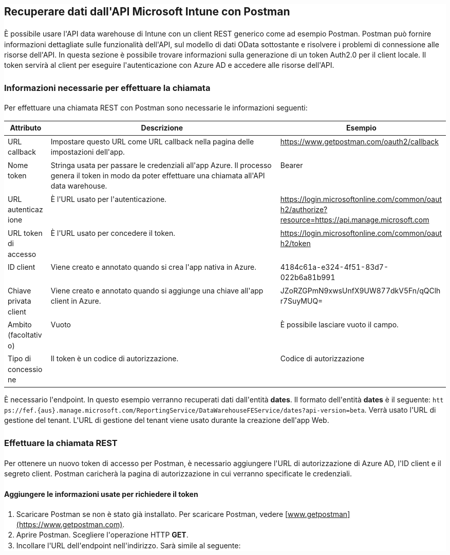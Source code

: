 ## <a name="get-data-from-the-microsoft-intune-api-with-postman"></a>Recuperare dati dall'API Microsoft Intune con Postman

È possibile usare l'API data warehouse di Intune con un client REST generico come ad esempio Postman. Postman può fornire informazioni dettagliate sulle funzionalità dell'API, sul modello di dati OData sottostante e risolvere i problemi di connessione alle risorse dell'API. In questa sezione è possibile trovare informazioni sulla generazione di un token Auth2.0 per il client locale. Il token servirà al client per eseguire l'autenticazione con Azure AD e accedere alle risorse dell'API.

### <a name="information-you-will-need-to-make-the-call"></a>Informazioni necessarie per effettuare la chiamata

Per effettuare una chiamata REST con Postman sono necessarie le informazioni seguenti:

| Attributo        | Descrizione                                                                                                                                                                          | Esempio                                                                                       |
|------------------|--------------------------------------------------------------------------------------------------------------------------------------------------------------------------------------|-----------------------------------------------------------------------------------------------|
| URL callback     | Impostare questo URL come URL callback nella pagina delle impostazioni dell'app.                                                                                                                              | https://www.getpostman.com/oauth2/callback                                                    |
| Nome token       | Stringa usata per passare le credenziali all'app Azure. Il processo genera il token in modo da poter effettuare una chiamata all'API data warehouse.                          | Bearer                                                                                        |
| URL autenticazione         | È l'URL usato per l'autenticazione. | https://login.microsoftonline.com/common/oauth2/authorize?resource=https://api.manage.microsoft.com |
| URL token di accesso | È l'URL usato per concedere il token.                                                                                                                                              | https://login.microsoftonline.com/common/oauth2/token |
| ID client        | Viene creato e annotato quando si crea l'app nativa in Azure.                                                                                               | 4184c61a-e324-4f51-83d7-022b6a81b991                                                          |
| Chiave privata client    | Viene creato e annotato quando si aggiunge una chiave all'app client in Azure.                                                                                              | JZoRZGPmN9xwsUnfX9UW877dkV5Fn/qQClhr7SuyMUQ=                                                  |
| Ambito (facoltativo) | Vuoto                                                                                                                                                                               | È possibile lasciare vuoto il campo.                                                                     |
| Tipo di concessione       | Il token è un codice di autorizzazione.                                                                                                                                                  | Codice di autorizzazione                                                                            |

È necessario l'endpoint. In questo esempio verranno recuperati dati dall'entità **dates**. Il formato dell'entità **dates** è il seguente: `https://fef.{aus}.manage.microsoft.com/ReportingService/DataWarehouseFEService/dates?api-version=beta`. Verrà usato l'URL di gestione del tenant. L'URL di gestione del tenant viene usato durante la creazione dell'app Web.

### <a name="make-the-rest-call"></a>Effettuare la chiamata REST

Per ottenere un nuovo token di accesso per Postman, è necessario aggiungere l'URL di autorizzazione di Azure AD, l'ID client e il segreto client. Postman caricherà la pagina di autorizzazione in cui verranno specificate le credenziali.

#### <a name="add-the-information-used-to-request-the-token"></a>Aggiungere le informazioni usate per richiedere il token

1.  Scaricare Postman se non è stato già installato. Per scaricare Postman, vedere [www.getpostman](https://www.getpostman.com).
2.  Aprire Postman. Scegliere l'operazione HTTP **GET**.
3.  Incollare l'URL dell'endpoint nell'indirizzo. Sarà simile al seguente:  
